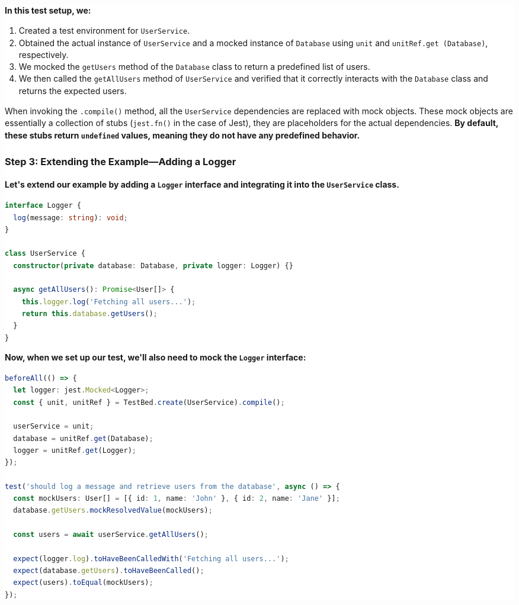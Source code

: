 
**In this test setup, we:**

1. Created a test environment for `UserService`.
2. Obtained the actual instance of `UserService` and a mocked instance of `Database` using `unit` and `unitRef.get
   (Database)`, respectively.
3. We mocked the `getUsers` method of the `Database` class to return a predefined list of users.
4. We then called the `getAllUsers` method of `UserService` and verified that it correctly interacts with the `Database`
   class and returns the expected users.

When invoking the `.compile()` method, all the `UserService` dependencies are replaced with mock objects.
These mock objects are essentially a collection of stubs (`jest.fn()` in the case of Jest), they are placeholders for 
the actual dependencies. **By default, these stubs return `undefined` values, meaning they do not have any predefined
behavior.**

### Step 3: Extending the Example—Adding a Logger

**Let's extend our example by adding a `Logger` interface and integrating it into the `UserService` class.**

```typescript
interface Logger {
  log(message: string): void;
}

class UserService {
  constructor(private database: Database, private logger: Logger) {}

  async getAllUsers(): Promise<User[]> {
    this.logger.log('Fetching all users...');
    return this.database.getUsers();
  }
}
```

**Now, when we set up our test, we'll also need to mock the `Logger` interface:**

```typescript
beforeAll(() => {
  let logger: jest.Mocked<Logger>;
  const { unit, unitRef } = TestBed.create(UserService).compile();

  userService = unit;
  database = unitRef.get(Database);
  logger = unitRef.get(Logger);
});

test('should log a message and retrieve users from the database', async () => {
  const mockUsers: User[] = [{ id: 1, name: 'John' }, { id: 2, name: 'Jane' }];
  database.getUsers.mockResolvedValue(mockUsers);

  const users = await userService.getAllUsers();

  expect(logger.log).toHaveBeenCalledWith('Fetching all users...');
  expect(database.getUsers).toHaveBeenCalled();
  expect(users).toEqual(mockUsers);
});
```
